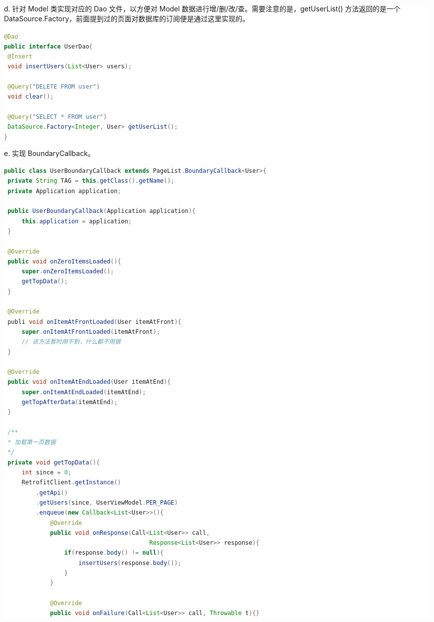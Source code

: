    d. 针对 Model 类实现对应的 Dao 文件，以方便对 Model 数据进行增/删/改/查。需要注意的是，getUserList() 方法返回的是一个 DataSource.Factory，前面提到过的页面对数据库的订阅便是通过这里实现的。

   ```java
   @Dao
   public interface UserDao{
   	@Insert
   	void insertUsers(List<User> users);
   	
   	@Query("DELETE FROM user")
   	void clear();
   	
   	@Query("SELECT * FROM user")
   	DataSource.Factory<Integer, User> getUserList();
   }
   ```

   e. 实现 BoundaryCallback。

   ```java
   public class UserBoundaryCallback extends PageList.BoundaryCallback<User>{
   	private String TAG = this.getClass().getName();
   	private Application application;
   	
   	public UserBoundaryCallback(Application application){
   		this.application = application;
   	}
   	
   	@Override
   	public void onZeroItemsLoaded(){
   		super.onZeroItemsLoaded();
   		getTopData();
   	}
   	
   	@Override
   	publi void onItemAtFrontLoaded(User itemAtFront){
   		super.onItemAtFrontLoaded(itemAtFront);
   		// 该方法暂时用不到，什么都不用做
   	}
   	
   	@Override
   	public void onItemAtEndLoaded(User itemAtEnd){
   		super.onItemAtEndLoaded(itemAtEnd);
   		getTopAfterData(itemAtEnd);
   	}
   	
   	/**
   	* 加载第一页数据
   	*/
   	private void getTopData(){
   		int since = 0;
   		RetrofitClient.getInstance()
   			.getApi()
   			.getUsers(since, UserViewModel.PER_PAGE)
   			.enqueue(new Callback<List<User>>(){
   				@Override
   				public void onResponse(Call<List<User>> call,
   											Response<List<User>> response){
   					if(response.body() != null){
   						insertUsers(response.body());
   					}					
   				}
   				
   				@Override
   				public void onFailure(Call<List<User>> call, Throwable t){}
   ```